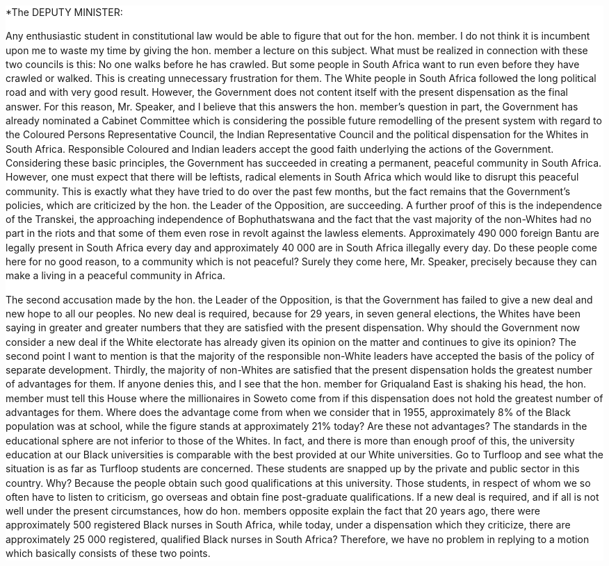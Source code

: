 <from>*The <person refersTo="hansard_za">DEPUTY MINISTER</person>:</from>

<p>Any enthusiastic student in constitutional law would be able to figure that out for the hon. member. I do not think it is incumbent upon me to waste my time by giving the hon. member a lecture on this subject. What must be realized in connection with these two councils is this: No one walks before he has crawled. But some people in South Africa want to run even before they have crawled or walked. This is creating unnecessary frustration for them. The White people in South Africa followed the long political road and with very good result. However, the Government does not content itself with the present dispensation as the final answer. For this reason, Mr. Speaker, and I believe that this answers the hon. member&#x2019;s question in part, the Government has already nominated a Cabinet Committee which is considering the possible future remodelling of the present system with regard to the Coloured Persons Representative Council, the Indian Representative Council and the political dispensation for the Whites in South Africa. Responsible Coloured and Indian leaders accept the good faith underlying the actions of the Government. Considering these basic principles, the Government has succeeded in creating a permanent, peaceful community in South Africa. However, one must expect that there will be leftists, radical elements in South Africa which would like to disrupt this peaceful community. This is exactly what they have tried to do over the past few months, but the fact remains that the Government&#x2019;s policies, which are criticized by the hon. the Leader of the Opposition, are succeeding. A further proof of this is the independence of the Transkei, the approaching independence of Bophuthatswana and the fact that the vast majority of the non-Whites had no part in the riots and that some of them even rose in revolt against the lawless elements. Approximately 490 000 foreign Bantu are legally present in South Africa every day and approximately 40 000 are in South Africa illegally every day. Do these people come here for no good reason, to a community which is not peaceful&#x003F; Surely they come here, Mr. Speaker, precisely because they can make a living in a peaceful community in Africa.</p>

<p>The second accusation made by the hon. the Leader of the Opposition, is that the Government has failed to give a new deal and <span class="col_229-230" refersTo="page_0132"/>new hope to all our peoples. No new deal is required, because for 29 years, in seven general elections, the Whites have been saying in greater and greater numbers that they are satisfied with the present dispensation. Why should the Government now consider a new deal if the White electorate has already given its opinion on the matter and continues to give its opinion&#x003F; The second point I want to mention is that the majority of the responsible non-White leaders have accepted the basis of the policy of separate development. Thirdly, the majority of non-Whites are satisfied that the present dispensation holds the greatest number of advantages for them. If anyone denies this, and I see that the hon. member for Griqualand East is shaking his head, the hon. member must tell this House where the millionaires in Soweto come from if this dispensation does not hold the greatest number of advantages for them. Where does the advantage come from when we consider that in 1955, approximately 8% of the Black population was at school, while the figure stands at approximately 21% today&#x003F; Are these not advantages&#x003F; The standards in the educational sphere are not inferior to those of the Whites. In fact, and there is more than enough proof of this, the university education at our Black universities is comparable with the best provided at our White universities. Go to Turfloop and see what the situation is as far as Turfloop students are concerned. These students are snapped up by the private and public sector in this country. Why&#x003F; Because the people obtain such good qualifications at this university. Those students, in respect of whom we so often have to listen to criticism, go overseas and obtain fine post-graduate qualifications. If a new deal is required, and if all is not well under the present circumstances, how do hon. members opposite explain the fact that 20 years ago, there were approximately 500 registered Black nurses in South Africa, while today, under a dispensation which they criticize, there are approximately 25 000 registered, qualified Black nurses in South Africa&#x003F; Therefore, we have no problem in replying to a motion which basically consists of these two points.</p>
